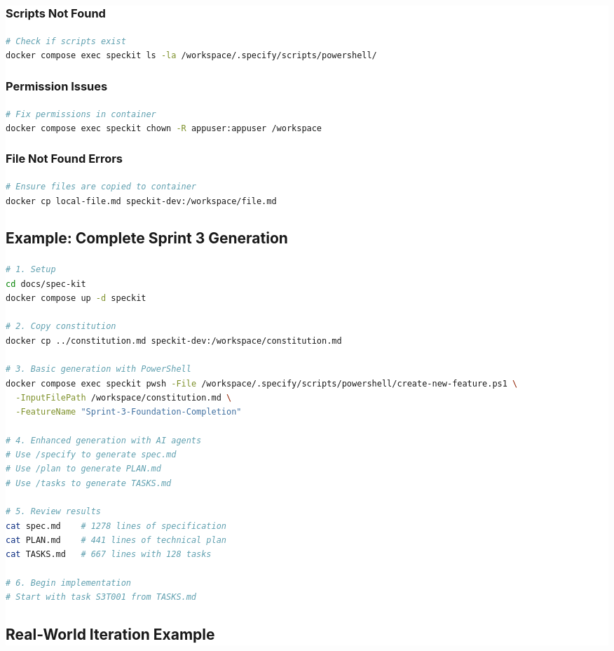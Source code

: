 ### Scripts Not Found

```bash
# Check if scripts exist
docker compose exec speckit ls -la /workspace/.specify/scripts/powershell/
```

### Permission Issues

```bash
# Fix permissions in container
docker compose exec speckit chown -R appuser:appuser /workspace
```

### File Not Found Errors

```bash
# Ensure files are copied to container
docker cp local-file.md speckit-dev:/workspace/file.md
```

## Example: Complete Sprint 3 Generation

```bash
# 1. Setup
cd docs/spec-kit
docker compose up -d speckit

# 2. Copy constitution
docker cp ../constitution.md speckit-dev:/workspace/constitution.md

# 3. Basic generation with PowerShell
docker compose exec speckit pwsh -File /workspace/.specify/scripts/powershell/create-new-feature.ps1 \
  -InputFilePath /workspace/constitution.md \
  -FeatureName "Sprint-3-Foundation-Completion"

# 4. Enhanced generation with AI agents
# Use /specify to generate spec.md
# Use /plan to generate PLAN.md
# Use /tasks to generate TASKS.md

# 5. Review results
cat spec.md    # 1278 lines of specification
cat PLAN.md    # 441 lines of technical plan
cat TASKS.md   # 667 lines with 128 tasks

# 6. Begin implementation
# Start with task S3T001 from TASKS.md
```

## Real-World Iteration Example
